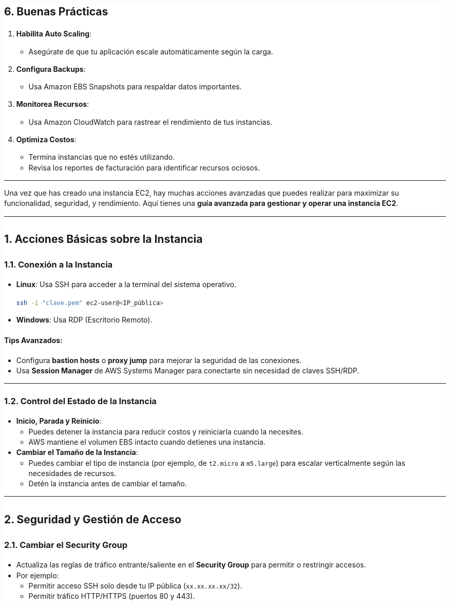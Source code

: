 
## **6. Buenas Prácticas**

1. **Habilita Auto Scaling**:
   - Asegúrate de que tu aplicación escale automáticamente según la carga.

2. **Configura Backups**:
   - Usa Amazon EBS Snapshots para respaldar datos importantes.

3. **Monitorea Recursos**:
   - Usa Amazon CloudWatch para rastrear el rendimiento de tus instancias.

4. **Optimiza Costos**:
   - Termina instancias que no estés utilizando.
   - Revisa los reportes de facturación para identificar recursos ociosos.

---

Una vez que has creado una instancia EC2, hay muchas acciones avanzadas que puedes realizar para maximizar su funcionalidad, seguridad, y rendimiento. Aquí tienes una **guía avanzada para gestionar y operar una instancia EC2**.

---

## **1. Acciones Básicas sobre la Instancia**

### **1.1. Conexión a la Instancia**
- **Linux**: Usa SSH para acceder a la terminal del sistema operativo.
  ```bash
  ssh -i "clave.pem" ec2-user@<IP_pública>
  ```
- **Windows**: Usa RDP (Escritorio Remoto).
  
#### Tips Avanzados:
- Configura **bastion hosts** o **proxy jump** para mejorar la seguridad de las conexiones.
- Usa **Session Manager** de AWS Systems Manager para conectarte sin necesidad de claves SSH/RDP.

---

### **1.2. Control del Estado de la Instancia**
- **Inicio, Parada y Reinicio**:
  - Puedes detener la instancia para reducir costos y reiniciarla cuando la necesites.
  - AWS mantiene el volumen EBS intacto cuando detienes una instancia.
- **Cambiar el Tamaño de la Instancia**:
  - Puedes cambiar el tipo de instancia (por ejemplo, de `t2.micro` a `m5.large`) para escalar verticalmente según las necesidades de recursos.
  - Detén la instancia antes de cambiar el tamaño.

---

## **2. Seguridad y Gestión de Acceso**

### **2.1. Cambiar el Security Group**
- Actualiza las reglas de tráfico entrante/saliente en el **Security Group** para permitir o restringir accesos.
- Por ejemplo:
  - Permitir acceso SSH solo desde tu IP pública (`xx.xx.xx.xx/32`).
  - Permitir tráfico HTTP/HTTPS (puertos 80 y 443).
